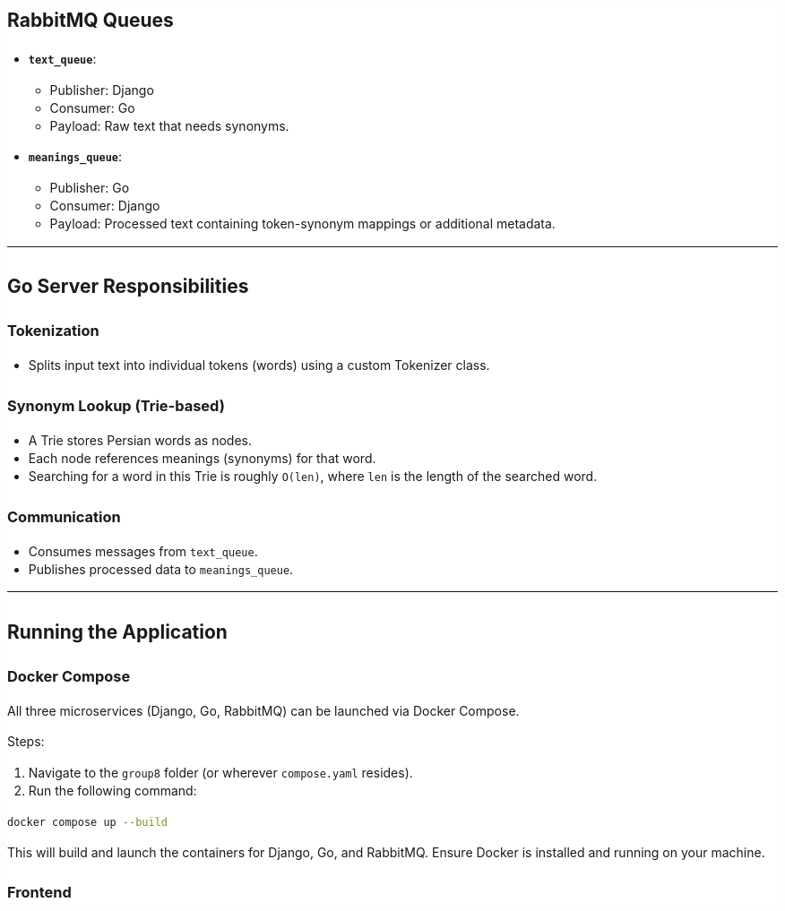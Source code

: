 ## RabbitMQ Queues

- **`text_queue`**:
  - Publisher: Django
  - Consumer: Go
  - Payload: Raw text that needs synonyms.

- **`meanings_queue`**:
  - Publisher: Go
  - Consumer: Django
  - Payload: Processed text containing token-synonym mappings or additional metadata.

---

## Go Server Responsibilities

### Tokenization

- Splits input text into individual tokens (words) using a custom Tokenizer class.

### Synonym Lookup (Trie-based)

- A Trie stores Persian words as nodes.
- Each node references meanings (synonyms) for that word.
- Searching for a word in this Trie is roughly `O(len)`, where `len` is the length of the searched word.

### Communication

- Consumes messages from `text_queue`.
- Publishes processed data to `meanings_queue`.

---

## Running the Application

### Docker Compose

All three microservices (Django, Go, RabbitMQ) can be launched via Docker Compose. 

Steps:
1. Navigate to the `group8` folder (or wherever `compose.yaml` resides).
2. Run the following command:

```bash
docker compose up --build
```

This will build and launch the containers for Django, Go, and RabbitMQ. Ensure Docker is installed and running on your machine.

### Frontend

